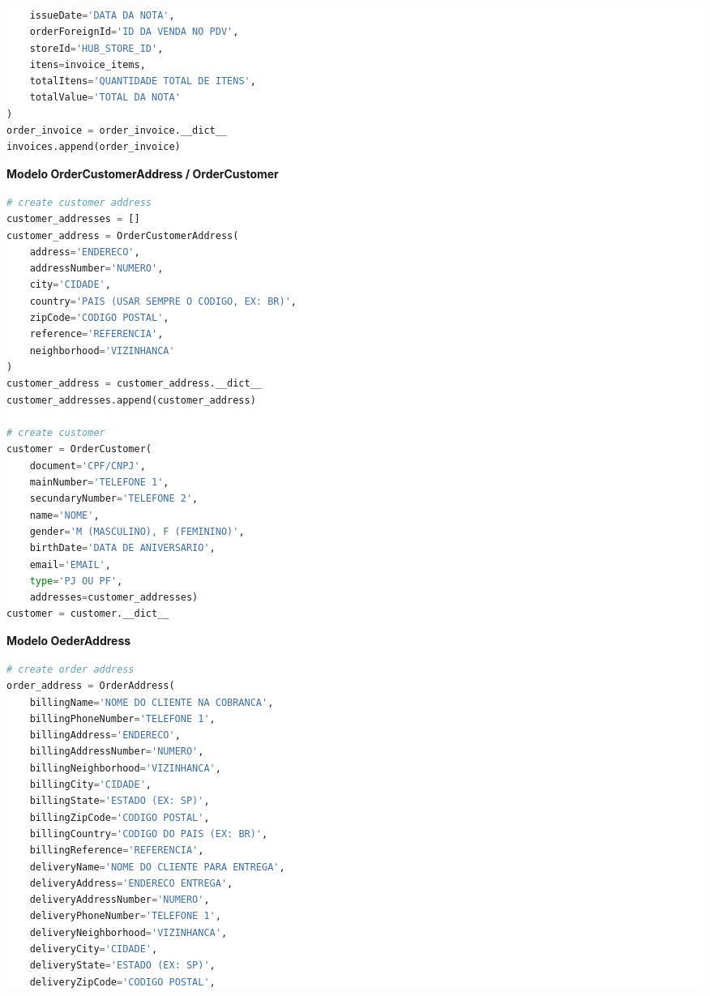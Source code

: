 ```python
    issueDate='DATA DA NOTA',
    orderForeignId='ID DA VENDA NO PDV',
    storeId='HUB_STORE_ID',
    itens=invoice_items,
    totalItens='QUANTIDADE TOTAL DE ITENS', 
    totalValue='TOTAL DA NOTA'
)
order_invoice = order_invoice.__dict__
invoices.append(order_invoice)
```

**Modelo OrderCustomerAddress / OrderCustomer**

```python
# create customer address
customer_addresses = []
customer_address = OrderCustomerAddress(
    address='ENDERECO', 
    addressNumber='NUMERO',
    city='CIDADE',
    country='PAIS (USAR SEMPRE O CODIGO, EX: BR)',
    zipCode='CODIGO POSTAL',
    reference='REFERENCIA',
    neighborhood='VIZINHANCA'
)
customer_address = customer_address.__dict__
customer_addresses.append(customer_address)

# create customer
customer = OrderCustomer(
    document='CPF/CNPJ',
    mainNumber='TELEFONE 1',
    secundaryNumber='TELEFONE 2',
    name='NOME',
    gender='M (MASCULINO), F (FEMININO)',
    birthDate='DATA DE ANIVERSARIO',
    email='EMAIL',
    type='PJ OU PF',
    addresses=customer_addresses)
customer = customer.__dict__
```

**Modelo OederAddress**

```python
# create order address
order_address = OrderAddress(
    billingName='NOME DO CLIENTE NA COBRANCA', 
    billingPhoneNumber='TELEFONE 1', 
    billingAddress='ENDERECO',
    billingAddressNumber='NUMERO',
    billingNeighborhood='VIZINHANCA',
    billingCity='CIDADE',
    billingState='ESTADO (EX: SP)',
    billingZipCode='CODIGO POSTAL',
    billingCountry='CODIGO DO PAIS (EX: BR)',
    billingReference='REFERENCIA',
    deliveryName='NOME DO CLIENTE PARA ENTREGA',
    deliveryAddress='ENDERECO ENTREGA',
    deliveryAddressNumber='NUMERO',
    deliveryPhoneNumber='TELEFONE 1',
    deliveryNeighborhood='VIZINHANCA',
    deliveryCity='CIDADE',
    deliveryState='ESTADO (EX: SP)',
    deliveryZipCode='CODIGO POSTAL',
```